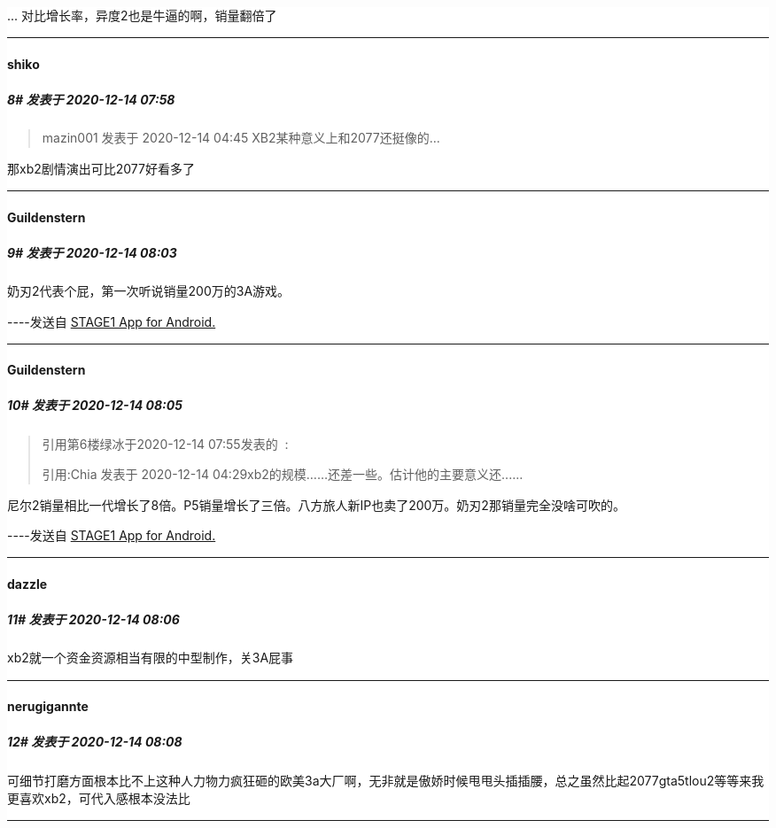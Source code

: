  ...</blockquote>
对比增长率，异度2也是牛逼的啊，销量翻倍了


-----

####  shiko  
##### 8#       发表于 2020-12-14 07:58


<blockquote>mazin001 发表于 2020-12-14 04:45
XB2某种意义上和2077还挺像的...</blockquote>
那xb2剧情演出可比2077好看多了


-----

####  Guildenstern  
##### 9#       发表于 2020-12-14 08:03


奶刃2代表个屁，第一次听说销量200万的3A游戏。


----发送自 [STAGE1 App for Android.](http://stage1.5j4m.com/?1.36)


-----

####  Guildenstern  
##### 10#       发表于 2020-12-14 08:05


<blockquote>引用第6楼绿冰于2020-12-14 07:55发表的  :

引用:Chia 发表于 2020-12-14 04:29xb2的规模……还差一些。估计他的主要意义还......</blockquote>
尼尔2销量相比一代增长了8倍。P5销量增长了三倍。八方旅人新IP也卖了200万。奶刃2那销量完全没啥可吹的。


----发送自 [STAGE1 App for Android.](http://stage1.5j4m.com/?1.36)


-----

####  dazzle  
##### 11#       发表于 2020-12-14 08:06


xb2就一个资金资源相当有限的中型制作，关3A屁事


-----

####  nerugigannte  
##### 12#       发表于 2020-12-14 08:08


可细节打磨方面根本比不上这种人力物力疯狂砸的欧美3a大厂啊，无非就是傲娇时候甩甩头插插腰，总之虽然比起2077gta5tlou2等等来我更喜欢xb2，可代入感根本没法比


-----
